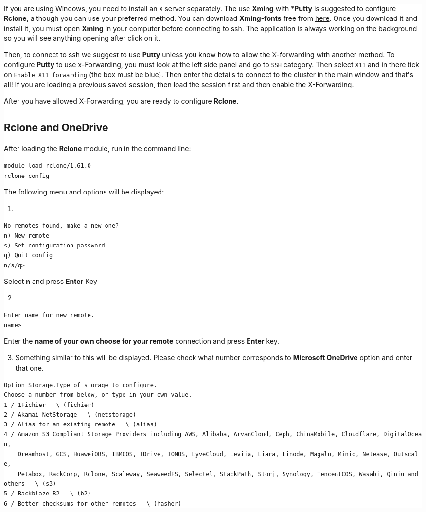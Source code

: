 If you are using Windows, you need to install an ```X``` server separately. The use **Xming** with ***Putty** is suggested 
to configure **Rclone**, although you can use your preferred method. You can download **Xming-fonts** free from 
[here](https://sourceforge.net/projects/xming/files/). Once you download it and install it, you must open **Xming** in your
computer before connecting to ssh. The application is always working on the background so you will see anything opening after
click on it.

Then, to connect to ssh we suggest to use **Putty** unless you know how to allow the X-forwarding with another method. To
configure **Putty** to use x-Forwarding, you must look at the left side panel and go to ```SSH``` category. Then select ```X11```
and in there tick on ```Enable X11 forwarding``` (the box must be blue).  Then enter the details to connect to the cluster in
the main window and that's all! If you are loading a previous saved session, then load the session first and then enable the 
X-Forwarding. 


After you have allowed X-Forwarding, you are ready to configure **Rclone**. 

## Rclone and OneDrive

After loading the **Rclone** module, run in the command line:

```
module load rclone/1.61.0
rclone config
```

The following menu and options will be displayed:

1.
```
No remotes found, make a new one?
n) New remote
s) Set configuration password
q) Quit config
n/s/q>
```
Select **n** and press **Enter** Key

2.
```
Enter name for new remote.
name>
```
Enter the **name of your own choose for your remote** connection and press **Enter** key.

3. Something similar to this will be displayed. Please check what number corresponds to **Microsoft OneDrive**
   option and enter that one. 
```
Option Storage.Type of storage to configure.
Choose a number from below, or type in your own value.
1 / 1Fichier   \ (fichier)
2 / Akamai NetStorage   \ (netstorage)
3 / Alias for an existing remote   \ (alias)
4 / Amazon S3 Compliant Storage Providers including AWS, Alibaba, ArvanCloud, Ceph, ChinaMobile, Cloudflare, DigitalOcean,
    Dreamhost, GCS, HuaweiOBS, IBMCOS, IDrive, IONOS, LyveCloud, Leviia, Liara, Linode, Magalu, Minio, Netease, Outscale,
    Petabox, RackCorp, Rclone, Scaleway, SeaweedFS, Selectel, StackPath, Storj, Synology, TencentCOS, Wasabi, Qiniu and others   \ (s3)
5 / Backblaze B2   \ (b2)
6 / Better checksums for other remotes   \ (hasher)
```